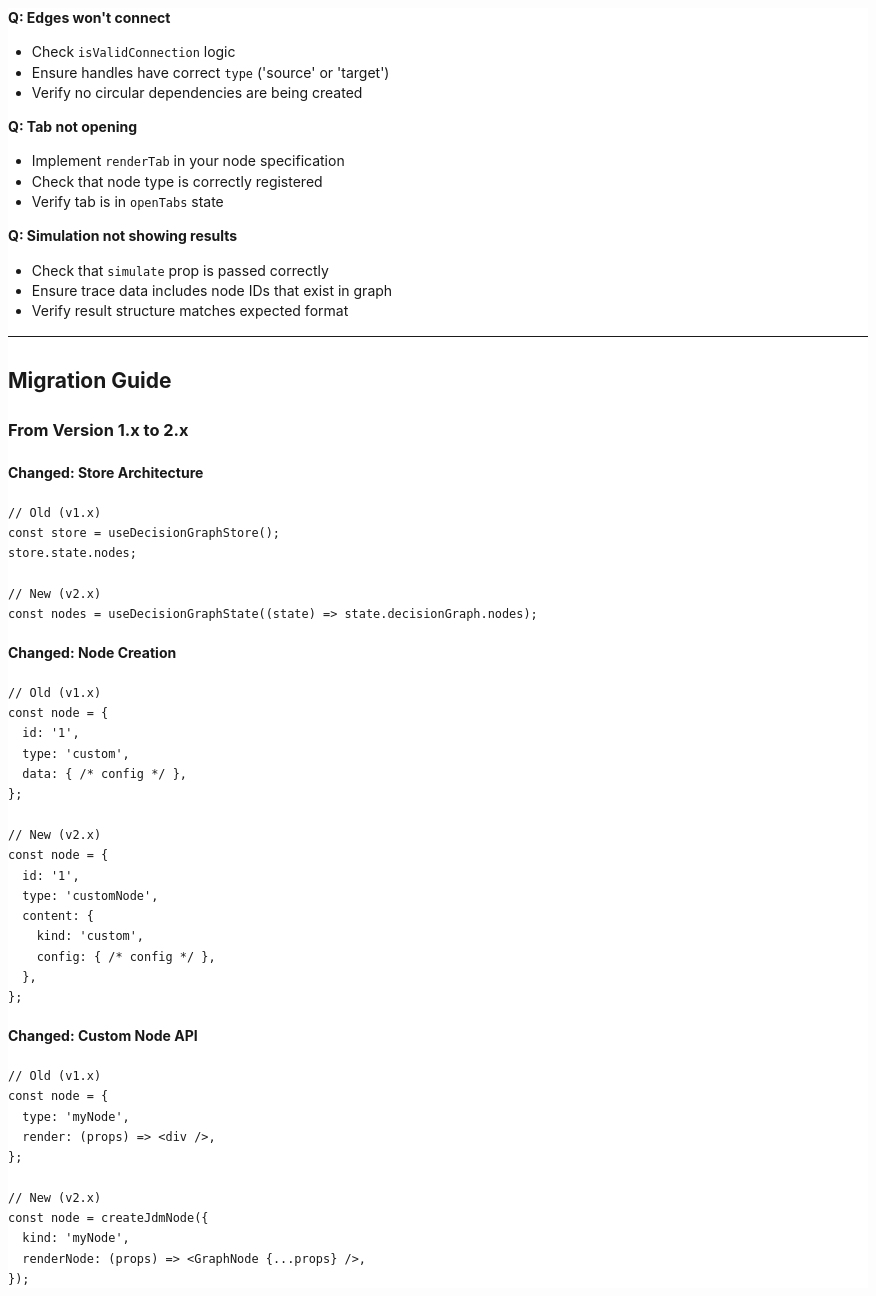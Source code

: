 **Q: Edges won't connect**
- Check `isValidConnection` logic
- Ensure handles have correct `type` ('source' or 'target')
- Verify no circular dependencies are being created

**Q: Tab not opening**
- Implement `renderTab` in your node specification
- Check that node type is correctly registered
- Verify tab is in `openTabs` state

**Q: Simulation not showing results**
- Check that `simulate` prop is passed correctly
- Ensure trace data includes node IDs that exist in graph
- Verify result structure matches expected format

---

## Migration Guide

### From Version 1.x to 2.x

#### Changed: Store Architecture
```tsx
// Old (v1.x)
const store = useDecisionGraphStore();
store.state.nodes;

// New (v2.x)
const nodes = useDecisionGraphState((state) => state.decisionGraph.nodes);
```

#### Changed: Node Creation
```tsx
// Old (v1.x)
const node = {
  id: '1',
  type: 'custom',
  data: { /* config */ },
};

// New (v2.x)
const node = {
  id: '1',
  type: 'customNode',
  content: {
    kind: 'custom',
    config: { /* config */ },
  },
};
```

#### Changed: Custom Node API
```tsx
// Old (v1.x)
const node = {
  type: 'myNode',
  render: (props) => <div />,
};

// New (v2.x)
const node = createJdmNode({
  kind: 'myNode',
  renderNode: (props) => <GraphNode {...props} />,
});
```
